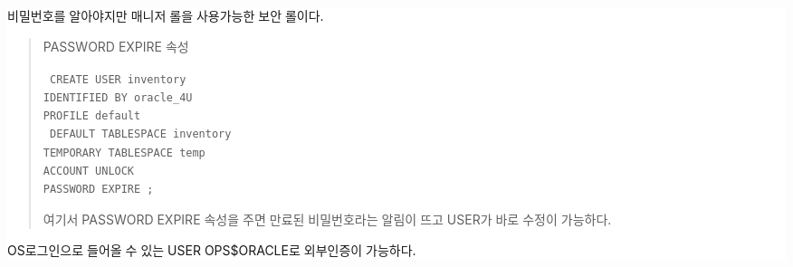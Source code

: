 비밀번호를 알아야지만 매니저 롤을 사용가능한 보안 롤이다.





> PASSWORD EXPIRE 속성
>
> ```mysql
>  CREATE USER inventory
> IDENTIFIED BY oracle_4U
> PROFILE default
>  DEFAULT TABLESPACE inventory
> TEMPORARY TABLESPACE temp
> ACCOUNT UNLOCK
> PASSWORD EXPIRE ; 
> ```
>
> 여기서 PASSWORD EXPIRE 속성을 주면 만료된 비밀번호라는 알림이 뜨고 USER가 바로 수정이 가능하다.

OS로그인으로 들어올 수 있는 USER OPS$ORACLE로 외부인증이 가능하다.
